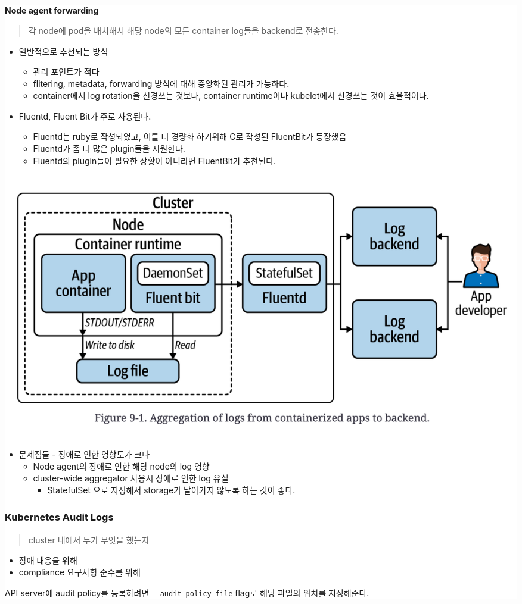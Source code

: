 **Node agent forwarding**

> 각 node에 pod을 배치해서 해당 node의 모든 container log들을 backend로 전송한다.

- 일반적으로 추천되는 방식
  - 관리 포인트가 적다
  - flitering, metadata, forwarding 방식에 대해 중앙화된 관리가 가능하다.
  - container에서 log rotation을 신경쓰는 것보다, 
    container runtime이나 kubelet에서 신경쓰는 것이 효율적이다.

- Fluentd, Fluent Bit가 주로 사용된다.
  - Fluentd는 ruby로 작성되었고, 이를 더 경량화 하기위해 C로 작성된 FluentBit가 등장했음
  - Fluentd가 좀 더 많은 plugin들을 지원한다.
  - Fluentd의 plugin들이 필요한 상황이 아니라면 FluentBit가 추천된다.

![image-20240323211709612](../assets/image-20240323211709612.png)

- 문제점들 - 장애로 인한 영향도가 크다
  - Node agent의 장애로 인한 해당 node의 log 영향
  - cluster-wide aggregator 사용시 장애로 인한 log 유실
    - StatefulSet 으로 지정해서 storage가 날아가지 않도록 하는 것이 좋다.



### Kubernetes Audit Logs

> cluster 내에서 누가 무엇을 했는지

- 장애 대응을 위해
- compliance 요구사항 준수를 위해

API server에 audit policy를 등록하려면 `--audit-policy-file` flag로 해당 파일의 위치를 지정해준다.
